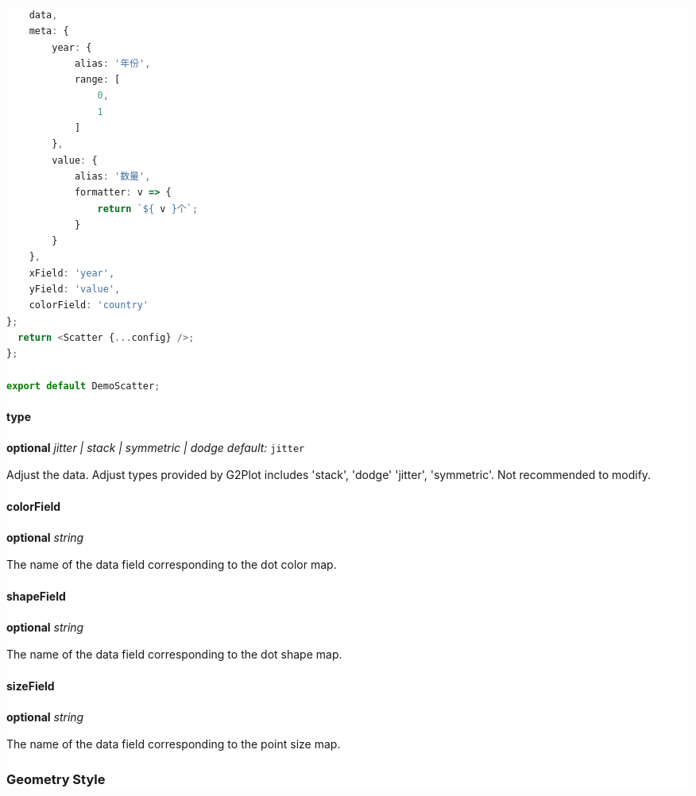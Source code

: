 ```ts
    data,
    meta: {
        year: {
            alias: '年份',
            range: [
                0,
                1
            ]
        },
        value: {
            alias: '数量',
            formatter: v => {
                return `${ v }个`;
            }
        }
    },
    xField: 'year',
    yField: 'value',
    colorField: 'country'
};
  return <Scatter {...config} />;
};

export default DemoScatter;


```

#### type

<description>**optional** *jitter | stack | symmetric | dodge* *default:* `jitter`</description>

Adjust the data.
Adjust types provided by G2Plot includes 'stack', 'dodge' 'jitter', 'symmetric'. Not recommended to modify.

#### colorField

<description>**optional** *string*</description>

The name of the data field corresponding to the dot color map.

#### shapeField

<description>**optional** *string*</description>

The name of the data field corresponding to the dot shape map.

#### sizeField

<description>**optional** *string*</description>

The name of the data field corresponding to the point size map.

### Geometry Style
